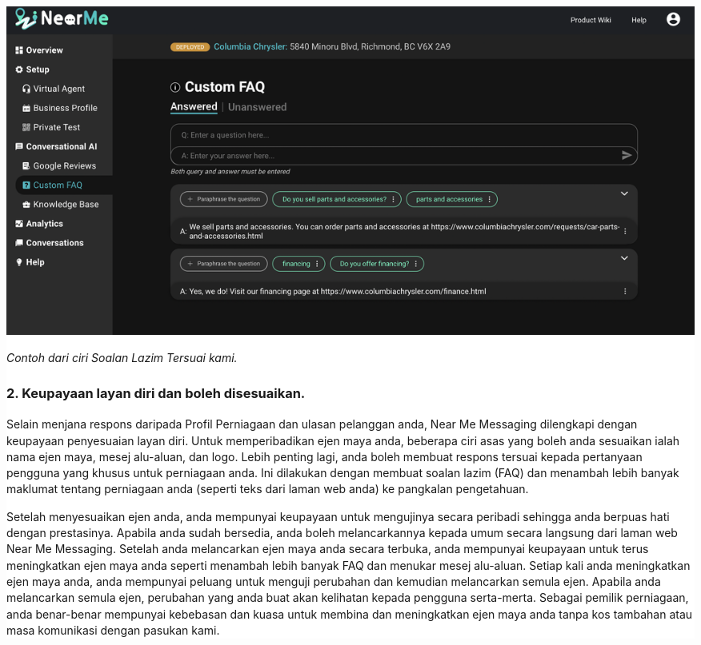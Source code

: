<img src="/images/blog/12-near-me-messaging-complements-google-business-messages/2-custom-FAQ.png" alt="Near Me Messaging menyediakan ciri Soalan Lazim tersuai untuk memperibadikan ejen maya"/>

*Contoh dari ciri Soalan Lazim Tersuai kami.*
</center>

### 2. Keupayaan layan diri dan boleh disesuaikan.

Selain menjana respons daripada Profil Perniagaan dan ulasan pelanggan anda, Near Me Messaging dilengkapi dengan keupayaan penyesuaian layan diri. Untuk memperibadikan ejen maya anda, beberapa ciri asas yang boleh anda sesuaikan ialah nama ejen maya, mesej alu-aluan, dan logo. Lebih penting lagi, anda boleh membuat respons tersuai kepada pertanyaan pengguna yang khusus untuk perniagaan anda. Ini dilakukan dengan membuat soalan lazim (FAQ) dan menambah lebih banyak maklumat tentang perniagaan anda (seperti teks dari laman web anda) ke pangkalan pengetahuan. 

Setelah menyesuaikan ejen anda, anda mempunyai keupayaan untuk mengujinya secara peribadi sehingga anda berpuas hati dengan prestasinya. Apabila anda sudah bersedia, anda boleh melancarkannya kepada umum secara langsung dari laman web Near Me Messaging. Setelah anda melancarkan ejen maya anda secara terbuka, anda mempunyai keupayaan untuk terus meningkatkan ejen maya anda seperti menambah lebih banyak FAQ dan menukar mesej alu-aluan. Setiap kali anda meningkatkan ejen maya anda, anda mempunyai peluang untuk menguji perubahan dan kemudian melancarkan semula ejen. Apabila anda melancarkan semula ejen, perubahan yang anda buat akan kelihatan kepada pengguna serta-merta. Sebagai pemilik perniagaan, anda benar-benar mempunyai kebebasan dan kuasa untuk membina dan meningkatkan ejen maya anda tanpa kos tambahan atau masa komunikasi dengan pasukan kami. 

<center>